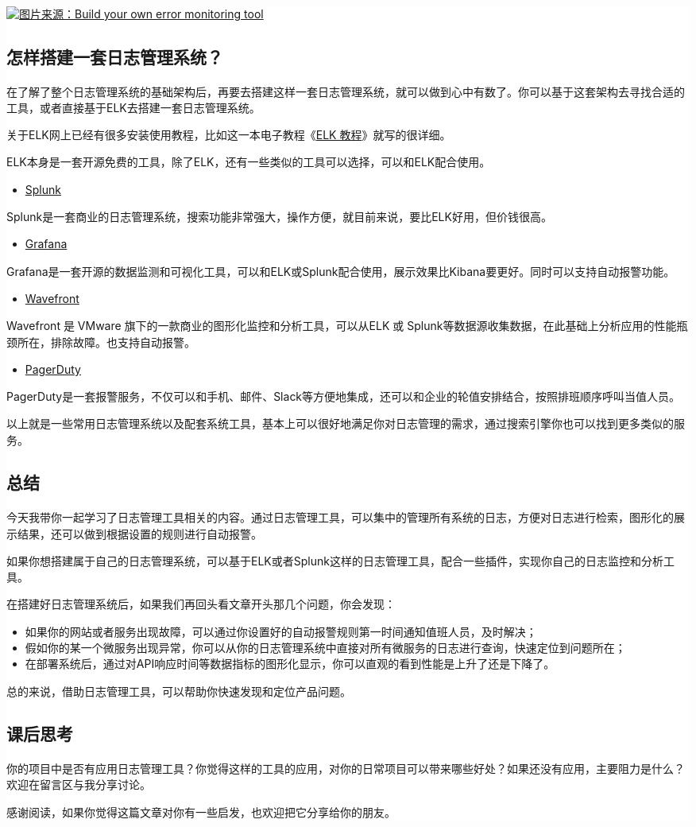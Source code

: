 [![](/images/软件工程之美/08.运行维护篇/resourceimage8d6f8d59a0962b445900d7668b266e0adf6f.png "图片来源：Build your own error monitoring tool")](http://espeo.eu/blog/build-error-monitoring-tool/)

## 怎样搭建一套日志管理系统？

在了解了整个日志管理系统的基础架构后，再要去搭建这样一套日志管理系统，就可以做到心中有数了。你可以基于这套架构去寻找合适的工具，或者直接基于ELK去搭建一套日志管理系统。

关于ELK网上已经有很多安装使用教程，比如这一本电子教程《[ELK 教程](http://docs.flycloud.me/docs/ELKStack/)》就写的很详细。

ELK本身是一套开源免费的工具，除了ELK，还有一些类似的工具可以选择，可以和ELK配合使用。

* [Splunk](https://www.splunk.com/)

Splunk是一套商业的日志管理系统，搜索功能非常强大，操作方便，就目前来说，要比ELK好用，但价钱很高。

* [Grafana](http://grafana.com)

Grafana是一套开源的数据监测和可视化工具，可以和ELK或Splunk配合使用，展示效果比Kibana要更好。同时可以支持自动报警功能。

* [Wavefront](http://www.wavefront.com)

Wavefront 是 VMware 旗下的一款商业的图形化监控和分析工具，可以从ELK 或 Splunk等数据源收集数据，在此基础上分析应用的性能瓶颈所在，排除故障。也支持自动报警。

* [PagerDuty](http://www.pagerduty.com)

PagerDuty是一套报警服务，不仅可以和手机、邮件、Slack等方便地集成，还可以和企业的轮值安排结合，按照排班顺序呼叫当值人员。

以上就是一些常用日志管理系统以及配套系统工具，基本上可以很好地满足你对日志管理的需求，通过搜索引擎你也可以找到更多类似的服务。

## 总结

今天我带你一起学习了日志管理工具相关的内容。通过日志管理工具，可以集中的管理所有系统的日志，方便对日志进行检索，图形化的展示结果，还可以做到根据设置的规则进行自动报警。

如果你想搭建属于自己的日志管理系统，可以基于ELK或者Splunk这样的日志管理工具，配合一些插件，实现你自己的日志监控和分析工具。

在搭建好日志管理系统后，如果我们再回头看文章开头那几个问题，你会发现：

* 如果你的网站或者服务出现故障，可以通过你设置好的自动报警规则第一时间通知值班人员，及时解决；
* 假如你的某一个微服务出现异常，你可以从你的日志管理系统中直接对所有微服务的日志进行查询，快速定位到问题所在；
* 在部署系统后，通过对API响应时间等数据指标的图形化显示，你可以直观的看到性能是上升了还是下降了。

总的来说，借助日志管理工具，可以帮助你快速发现和定位产品问题。

## 课后思考

你的项目中是否有应用日志管理工具？你觉得这样的工具的应用，对你的日常项目可以带来哪些好处？如果还没有应用，主要阻力是什么？欢迎在留言区与我分享讨论。

感谢阅读，如果你觉得这篇文章对你有一些启发，也欢迎把它分享给你的朋友。